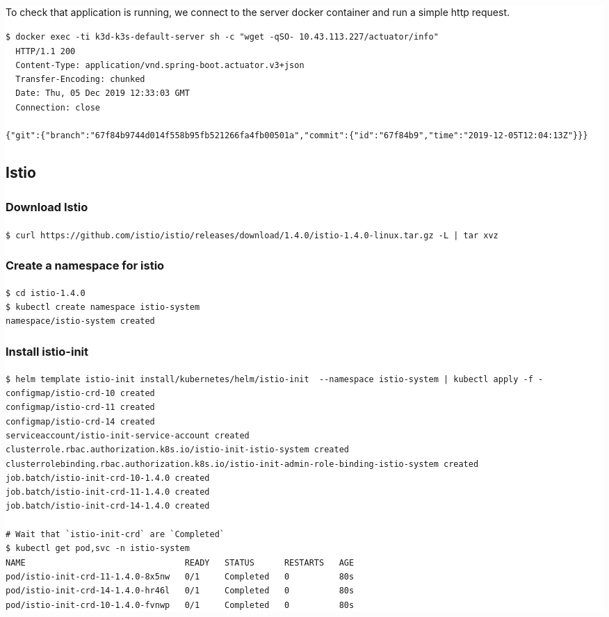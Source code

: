 ```shell

```

To check that application is running, we connect to the server docker container and run a simple http request. 

```shell
$ docker exec -ti k3d-k3s-default-server sh -c "wget -qSO- 10.43.113.227/actuator/info"
  HTTP/1.1 200 
  Content-Type: application/vnd.spring-boot.actuator.v3+json
  Transfer-Encoding: chunked
  Date: Thu, 05 Dec 2019 12:33:03 GMT
  Connection: close
  
{"git":{"branch":"67f84b9744d014f558b95fb521266fa4fb00501a","commit":{"id":"67f84b9","time":"2019-12-05T12:04:13Z"}}}
```

## Istio

### Download Istio
```shell
$ curl https://github.com/istio/istio/releases/download/1.4.0/istio-1.4.0-linux.tar.gz -L | tar xvz
```

### Create a namespace for istio
```shell
$ cd istio-1.4.0
$ kubectl create namespace istio-system
namespace/istio-system created
```
### Install istio-init
```shell
$ helm template istio-init install/kubernetes/helm/istio-init  --namespace istio-system | kubectl apply -f -
configmap/istio-crd-10 created
configmap/istio-crd-11 created
configmap/istio-crd-14 created
serviceaccount/istio-init-service-account created
clusterrole.rbac.authorization.k8s.io/istio-init-istio-system created
clusterrolebinding.rbac.authorization.k8s.io/istio-init-admin-role-binding-istio-system created
job.batch/istio-init-crd-10-1.4.0 created
job.batch/istio-init-crd-11-1.4.0 created
job.batch/istio-init-crd-14-1.4.0 created

# Wait that `istio-init-crd` are `Completed` 
$ kubectl get pod,svc -n istio-system 
NAME                                READY   STATUS      RESTARTS   AGE
pod/istio-init-crd-11-1.4.0-8x5nw   0/1     Completed   0          80s
pod/istio-init-crd-14-1.4.0-hr46l   0/1     Completed   0          80s
pod/istio-init-crd-10-1.4.0-fvnwp   0/1     Completed   0          80s
```
